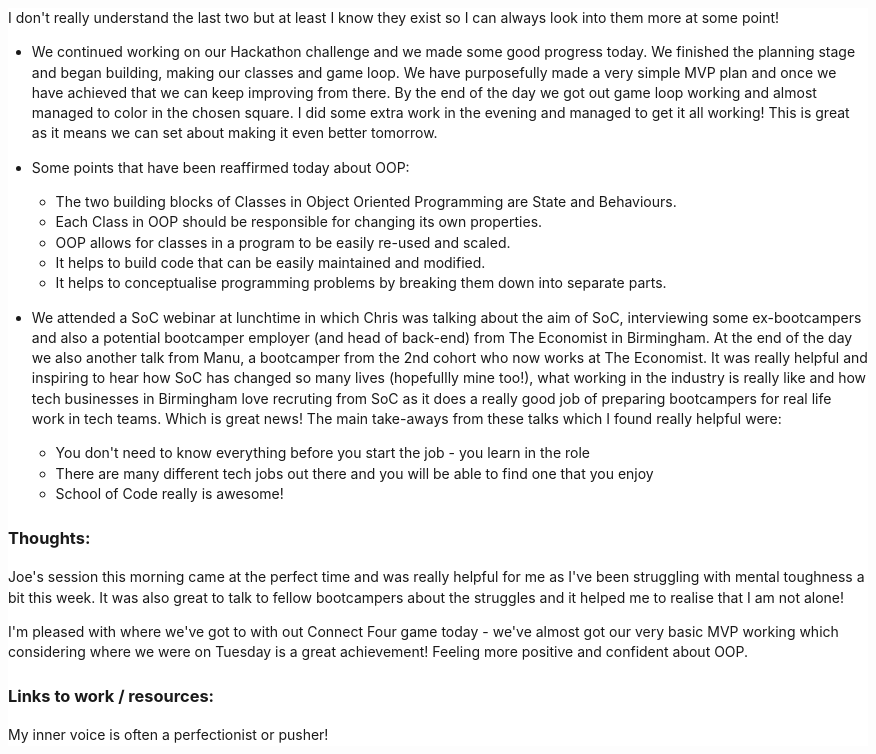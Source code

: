 I don't really understand the last two but at least I know they exist so I can always look into them more at some point!

- We continued working on our Hackathon challenge and we made some good progress today. We finished the planning stage and began building, making our classes and game loop. We have purposefully made a very simple MVP plan and once we have achieved that we can keep improving from there. By the end of the day we got out game loop working and almost managed to color in the chosen square. I did some extra work in the evening and managed to get it all working! This is great as it means we can set about making it even better tomorrow.

- Some points that have been reaffirmed today about OOP:

  - The two building blocks of Classes in Object Oriented Programming are State and Behaviours.
  - Each Class in OOP should be responsible for changing its own properties.
  - OOP allows for classes in a program to be easily re-used and scaled.
  - It helps to build code that can be easily maintained and modified.
  - It helps to conceptualise programming problems by breaking them down into
    separate parts.

- We attended a SoC webinar at lunchtime in which Chris was talking about the aim of SoC, interviewing some ex-bootcampers and also a potential bootcamper employer (and head of back-end) from The Economist in Birmingham. At the end of the day we also another talk from Manu, a bootcamper from the 2nd cohort who now works at The Economist. It was really helpful and inspiring to hear how SoC has changed so many lives (hopefullly mine too!), what working in the industry is really like and how tech businesses in Birmingham love recruting from SoC as it does a really good job of preparing bootcampers for real life work in tech teams. Which is great news! The main take-aways from these talks which I found really helpful were:
  - You don't need to know everything before you start the job - you learn in the role
  - There are many different tech jobs out there and you will be able to find one that you enjoy
  - School of Code really is awesome!

### Thoughts:

Joe's session this morning came at the perfect time and was really helpful for me as I've been struggling with mental toughness a bit this week. It was also great to talk to fellow bootcampers about the struggles and it helped me to realise that I am not alone!

I'm pleased with where we've got to with out Connect Four game today - we've almost got our very basic MVP working which considering where we were on Tuesday is a great achievement! Feeling more positive and confident about OOP.

### Links to work / resources:

My inner voice is often a perfectionist or pusher!
